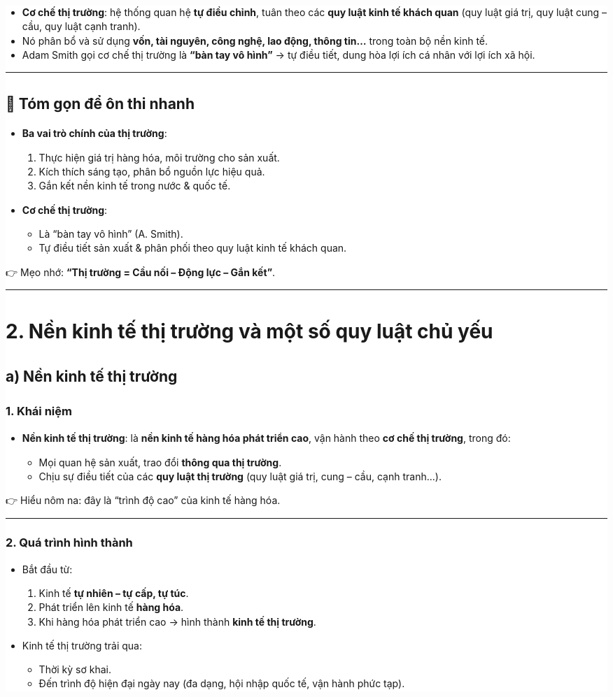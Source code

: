 * **Cơ chế thị trường**: hệ thống quan hệ **tự điều chỉnh**, tuân theo các **quy luật kinh tế khách quan** (quy luật giá trị, quy luật cung – cầu, quy luật cạnh tranh).
* Nó phân bổ và sử dụng **vốn, tài nguyên, công nghệ, lao động, thông tin…** trong toàn bộ nền kinh tế.
* Adam Smith gọi cơ chế thị trường là **“bàn tay vô hình”** → tự điều tiết, dung hòa lợi ích cá nhân với lợi ích xã hội.

---

## 🎯 **Tóm gọn để ôn thi nhanh**

* **Ba vai trò chính của thị trường**:

  1. Thực hiện giá trị hàng hóa, môi trường cho sản xuất.
  2. Kích thích sáng tạo, phân bổ nguồn lực hiệu quả.
  3. Gắn kết nền kinh tế trong nước & quốc tế.

* **Cơ chế thị trường**:

  * Là “bàn tay vô hình” (A. Smith).
  * Tự điều tiết sản xuất & phân phối theo quy luật kinh tế khách quan.

👉 Mẹo nhớ: **“Thị trường = Cầu nối – Động lực – Gắn kết”**.

---

# **2. Nền kinh tế thị trường và một số quy luật chủ yếu**

## a) **Nền kinh tế thị trường**

### 1. **Khái niệm**

* **Nền kinh tế thị trường**: là **nền kinh tế hàng hóa phát triển cao**, vận hành theo **cơ chế thị trường**, trong đó:

  * Mọi quan hệ sản xuất, trao đổi **thông qua thị trường**.
  * Chịu sự điều tiết của các **quy luật thị trường** (quy luật giá trị, cung – cầu, cạnh tranh...).

👉 Hiểu nôm na: đây là “trình độ cao” của kinh tế hàng hóa.

---

### 2. **Quá trình hình thành**

* Bắt đầu từ:

  1. Kinh tế **tự nhiên – tự cấp, tự túc**.
  2. Phát triển lên kinh tế **hàng hóa**.
  3. Khi hàng hóa phát triển cao → hình thành **kinh tế thị trường**.

* Kinh tế thị trường trải qua:

  * Thời kỳ sơ khai.
  * Đến trình độ hiện đại ngày nay (đa dạng, hội nhập quốc tế, vận hành phức tạp).
